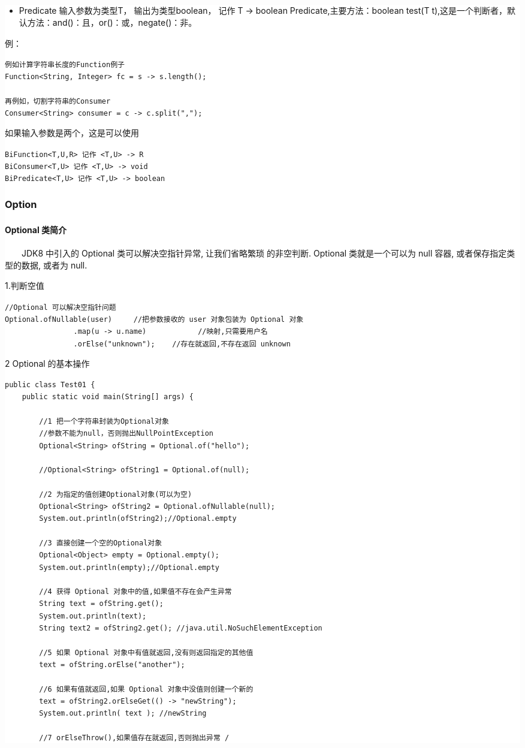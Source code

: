 * Predicate 输入参数为类型T， 输出为类型boolean， 记作 T -> boolean
Predicate<T>,主要方法：boolean test(T t),这是一个判断者，默认方法：and()：且，or()：或，negate()：非。


例：
````
例如计算字符串长度的Function例子
Function<String, Integer> fc = s -> s.length();

再例如，切割字符串的Consumer
Consumer<String> consumer = c -> c.split(",");
````

如果输入参数是两个，这是可以使用
````
BiFunction<T,U,R> 记作 <T,U> -> R
BiConsumer<T,U> 记作 <T,U> -> void
BiPredicate<T,U> 记作 <T,U> -> boolean
````


### Option

#### Optional 类简介
  JDK8 中引入的 Optional 类可以解决空指针异常, 让我们省略繁琐 的非空判断. Optional 类就是一个可以为 null 容器, 或者保存指定类型的数据, 或者为 null.

1.判断空值
````
//Optional 可以解决空指针问题
Optional.ofNullable(user)     //把参数接收的 user 对象包装为 Optional 对象
                .map(u -> u.name)            //映射,只需要用户名
                .orElse("unknown");    //存在就返回,不存在返回 unknown
````


2 Optional 的基本操作

````
public class Test01 {
    public static void main(String[] args) {

        //1 把一个字符串封装为Optional对象
        //参数不能为null，否则抛出NullPointException
        Optional<String> ofString = Optional.of("hello");

        //Optional<String> ofString1 = Optional.of(null);

        //2 为指定的值创建Optional对象(可以为空)
        Optional<String> ofString2 = Optional.ofNullable(null);
        System.out.println(ofString2);//Optional.empty

        //3 直接创建一个空的Optional对象
        Optional<Object> empty = Optional.empty();
        System.out.println(empty);//Optional.empty

        //4 获得 Optional 对象中的值,如果值不存在会产生异常
        String text = ofString.get();
        System.out.println(text);
        String text2 = ofString2.get(); //java.util.NoSuchElementException

        //5 如果 Optional 对象中有值就返回,没有则返回指定的其他值
        text = ofString.orElse("another");

        //6 如果有值就返回,如果 Optional 对象中没值则创建一个新的
        text = ofString2.orElseGet(() -> "newString");
        System.out.println( text ); //newString

        //7 orElseThrow(),如果值存在就返回,否则抛出异常 /
````
